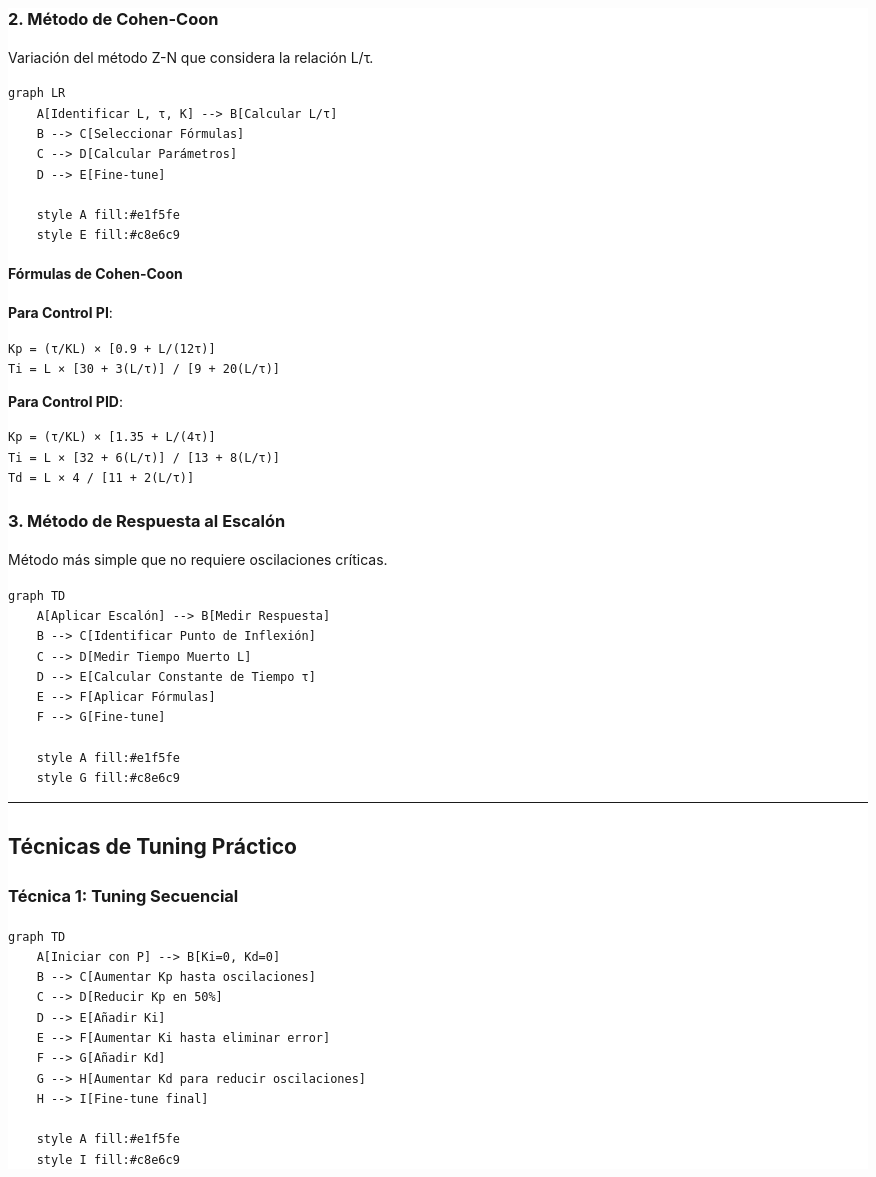 ### 2. Método de Cohen-Coon

Variación del método Z-N que considera la relación L/τ.

```mermaid
graph LR
    A[Identificar L, τ, K] --> B[Calcular L/τ]
    B --> C[Seleccionar Fórmulas]
    C --> D[Calcular Parámetros]
    D --> E[Fine-tune]
    
    style A fill:#e1f5fe
    style E fill:#c8e6c9
```

#### Fórmulas de Cohen-Coon

**Para Control PI**:
```
Kp = (τ/KL) × [0.9 + L/(12τ)]
Ti = L × [30 + 3(L/τ)] / [9 + 20(L/τ)]
```

**Para Control PID**:
```
Kp = (τ/KL) × [1.35 + L/(4τ)]
Ti = L × [32 + 6(L/τ)] / [13 + 8(L/τ)]
Td = L × 4 / [11 + 2(L/τ)]
```

### 3. Método de Respuesta al Escalón

Método más simple que no requiere oscilaciones críticas.

```mermaid
graph TD
    A[Aplicar Escalón] --> B[Medir Respuesta]
    B --> C[Identificar Punto de Inflexión]
    C --> D[Medir Tiempo Muerto L]
    D --> E[Calcular Constante de Tiempo τ]
    E --> F[Aplicar Fórmulas]
    F --> G[Fine-tune]
    
    style A fill:#e1f5fe
    style G fill:#c8e6c9
```

---

## Técnicas de Tuning Práctico

### Técnica 1: Tuning Secuencial

```mermaid
graph TD
    A[Iniciar con P] --> B[Ki=0, Kd=0]
    B --> C[Aumentar Kp hasta oscilaciones]
    C --> D[Reducir Kp en 50%]
    D --> E[Añadir Ki]
    E --> F[Aumentar Ki hasta eliminar error]
    F --> G[Añadir Kd]
    G --> H[Aumentar Kd para reducir oscilaciones]
    H --> I[Fine-tune final]
    
    style A fill:#e1f5fe
    style I fill:#c8e6c9
```
